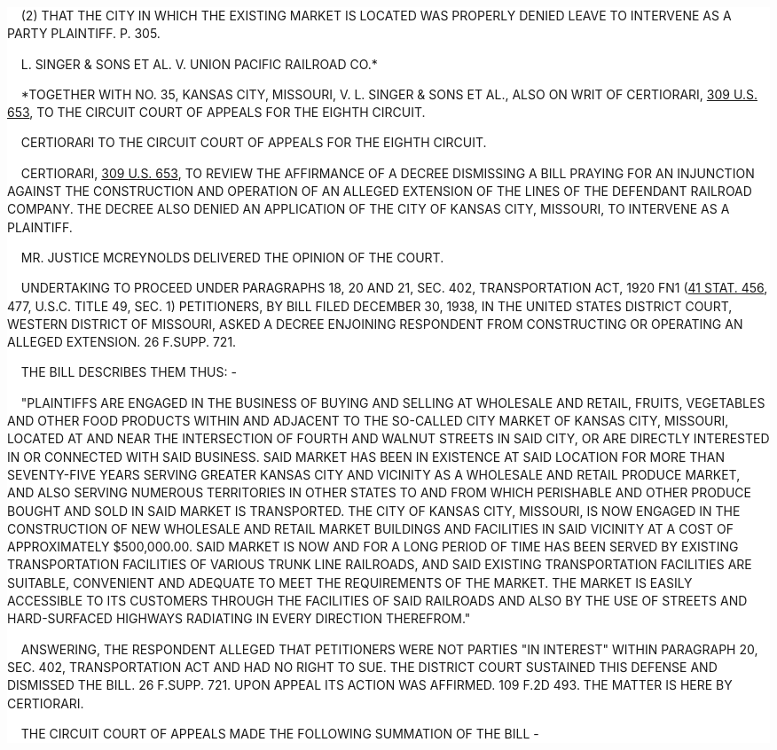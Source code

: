     (2)  THAT THE CITY IN WHICH THE EXISTING MARKET IS LOCATED WAS PROPERLY DENIED LEAVE TO INTERVENE AS A PARTY PLAINTIFF.  P. 305.

    L. SINGER & SONS ET AL. V. UNION PACIFIC RAILROAD CO.\*

    \*TOGETHER WITH NO. 35, KANSAS CITY, MISSOURI, V. L. SINGER & SONS ET AL., ALSO ON WRIT OF CERTIORARI, [309 U.S. 653][/us/courts/scotus/usReporter/309/653], TO THE CIRCUIT COURT OF APPEALS FOR THE EIGHTH CIRCUIT.

    CERTIORARI TO THE CIRCUIT COURT OF APPEALS FOR THE EIGHTH CIRCUIT.

    CERTIORARI, [309 U.S. 653][/us/courts/scotus/usReporter/309/653], TO REVIEW THE AFFIRMANCE OF A DECREE DISMISSING A BILL PRAYING FOR AN INJUNCTION AGAINST THE CONSTRUCTION AND OPERATION OF AN ALLEGED EXTENSION OF THE LINES OF THE DEFENDANT RAILROAD COMPANY.  THE DECREE ALSO DENIED AN APPLICATION OF THE CITY OF KANSAS CITY, MISSOURI, TO INTERVENE AS A PLAINTIFF.

    MR. JUSTICE MCREYNOLDS DELIVERED THE OPINION OF THE COURT.

    UNDERTAKING TO PROCEED UNDER PARAGRAPHS 18, 20 AND 21, SEC. 402, TRANSPORTATION ACT, 1920  FN1 ([41 STAT. 456][/us/stat/41/456], 477, U.S.C. TITLE 49, SEC. 1) PETITIONERS, BY BILL FILED DECEMBER 30, 1938, IN THE UNITED STATES DISTRICT COURT, WESTERN DISTRICT OF MISSOURI, ASKED A DECREE ENJOINING RESPONDENT FROM CONSTRUCTING OR OPERATING AN ALLEGED EXTENSION.  26 F.SUPP.  721.

    THE BILL DESCRIBES THEM THUS: -

    "PLAINTIFFS ARE ENGAGED IN THE BUSINESS OF BUYING AND SELLING AT WHOLESALE AND RETAIL, FRUITS, VEGETABLES AND OTHER FOOD PRODUCTS WITHIN AND ADJACENT TO THE SO-CALLED CITY MARKET OF KANSAS CITY, MISSOURI, LOCATED AT AND NEAR THE INTERSECTION OF FOURTH AND WALNUT STREETS IN SAID CITY, OR ARE DIRECTLY INTERESTED IN OR CONNECTED WITH SAID BUSINESS.  SAID MARKET HAS BEEN IN EXISTENCE AT SAID LOCATION FOR MORE THAN SEVENTY-FIVE YEARS SERVING GREATER KANSAS CITY AND VICINITY AS A WHOLESALE AND RETAIL PRODUCE MARKET, AND ALSO SERVING NUMEROUS TERRITORIES IN OTHER STATES TO AND FROM WHICH PERISHABLE AND OTHER PRODUCE BOUGHT AND SOLD IN SAID MARKET IS TRANSPORTED.  THE CITY OF KANSAS CITY, MISSOURI, IS NOW ENGAGED IN THE CONSTRUCTION OF NEW WHOLESALE AND RETAIL MARKET BUILDINGS AND FACILITIES IN SAID VICINITY AT A COST OF APPROXIMATELY $500,000.00.  SAID MARKET IS NOW AND FOR A LONG PERIOD OF TIME HAS BEEN SERVED BY EXISTING TRANSPORTATION FACILITIES OF VARIOUS TRUNK LINE RAILROADS, AND SAID EXISTING TRANSPORTATION FACILITIES ARE SUITABLE, CONVENIENT AND ADEQUATE TO MEET THE REQUIREMENTS OF THE MARKET.  THE MARKET IS EASILY ACCESSIBLE TO ITS CUSTOMERS THROUGH THE FACILITIES OF SAID RAILROADS AND ALSO BY THE USE OF STREETS AND HARD-SURFACED HIGHWAYS RADIATING IN EVERY DIRECTION THEREFROM."

    ANSWERING, THE RESPONDENT ALLEGED THAT PETITIONERS WERE NOT PARTIES "IN INTEREST" WITHIN PARAGRAPH 20, SEC. 402, TRANSPORTATION ACT AND HAD NO RIGHT TO SUE.  THE DISTRICT COURT SUSTAINED THIS DEFENSE AND DISMISSED THE BILL.  26 F.SUPP.  721.  UPON APPEAL ITS ACTION WAS AFFIRMED.  109 F.2D 493.  THE MATTER IS HERE BY CERTIORARI.

    THE CIRCUIT COURT OF APPEALS MADE THE FOLLOWING SUMMATION OF THE BILL -


[/us/courts/scotus/usReporter/311/295]: https://publicdocs.github.io/go/links?ns=uslm-x&ref=%2Fus%2Fcourts%2Fscotus%2FusReporter%2F311%2F295
[/us/courts/scotus/usReporter/309/653]: https://publicdocs.github.io/go/links?ns=uslm-x&ref=%2Fus%2Fcourts%2Fscotus%2FusReporter%2F309%2F653
[/us/courts/scotus/usReporter/309/653]: https://publicdocs.github.io/go/links?ns=uslm-x&ref=%2Fus%2Fcourts%2Fscotus%2FusReporter%2F309%2F653
[/us/stat/41/456]: https://publicdocs.github.io/go/links?ns=uslm&ref=%2Fus%2Fstat%2F41%2F456
[/us/courts/scotus/usReporter/284/47]: https://publicdocs.github.io/go/links?ns=uslm-x&ref=%2Fus%2Fcourts%2Fscotus%2FusReporter%2F284%2F47
[/us/courts/scotus/usReporter/270/266]: https://publicdocs.github.io/go/links?ns=uslm-x&ref=%2Fus%2Fcourts%2Fscotus%2FusReporter%2F270%2F266
[/us/courts/scotus/usReporter/284/47]: https://publicdocs.github.io/go/links?ns=uslm-x&ref=%2Fus%2Fcourts%2Fscotus%2FusReporter%2F284%2F47
[/us/courts/scotus/usReporter/262/447]: https://publicdocs.github.io/go/links?ns=uslm-x&ref=%2Fus%2Fcourts%2Fscotus%2FusReporter%2F262%2F447
[/us/stat/41/456]: https://publicdocs.github.io/go/links?ns=uslm&ref=%2Fus%2Fstat%2F41%2F456
[/us/usc/t49/s1]: https://publicdocs.github.io/go/links?ns=uslm&ref=%2Fus%2Fusc%2Ft49%2Fs1
[/us/courts/scotus/usReporter/270/266]: https://publicdocs.github.io/go/links?ns=uslm-x&ref=%2Fus%2Fcourts%2Fscotus%2FusReporter%2F270%2F266
[/us/courts/scotus/usReporter/284/47]: https://publicdocs.github.io/go/links?ns=uslm-x&ref=%2Fus%2Fcourts%2Fscotus%2FusReporter%2F284%2F47
[/us/courts/scotus/usReporter/283/380]: https://publicdocs.github.io/go/links?ns=uslm-x&ref=%2Fus%2Fcourts%2Fscotus%2FusReporter%2F283%2F380
[/us/courts/scotus/usReporter/288/14]: https://publicdocs.github.io/go/links?ns=uslm-x&ref=%2Fus%2Fcourts%2Fscotus%2FusReporter%2F288%2F14
[/us/courts/scotus/usReporter/309/470]: https://publicdocs.github.io/go/links?ns=uslm-x&ref=%2Fus%2Fcourts%2Fscotus%2FusReporter%2F309%2F470
[/us/courts/scotus/usReporter/270/266]: https://publicdocs.github.io/go/links?ns=uslm-x&ref=%2Fus%2Fcourts%2Fscotus%2FusReporter%2F270%2F266
[/us/usc/t28/s45]: https://publicdocs.github.io/go/links?ns=uslm&ref=%2Fus%2Fusc%2Ft28%2Fs45
[/us/usc/t49/s1]: https://publicdocs.github.io/go/links?ns=uslm&ref=%2Fus%2Fusc%2Ft49%2Fs1
[/us/courts/scotus/usReporter/262/447]: https://publicdocs.github.io/go/links?ns=uslm-x&ref=%2Fus%2Fcourts%2Fscotus%2FusReporter%2F262%2F447
[/us/courts/scotus/usReporter/283/380]: https://publicdocs.github.io/go/links?ns=uslm-x&ref=%2Fus%2Fcourts%2Fscotus%2FusReporter%2F283%2F380
[/us/courts/scotus/usReporter/284/47]: https://publicdocs.github.io/go/links?ns=uslm-x&ref=%2Fus%2Fcourts%2Fscotus%2FusReporter%2F284%2F47
[/us/courts/scotus/usReporter/285/382]: https://publicdocs.github.io/go/links?ns=uslm-x&ref=%2Fus%2Fcourts%2Fscotus%2FusReporter%2F285%2F382
[/us/courts/scotus/usReporter/287/12]: https://publicdocs.github.io/go/links?ns=uslm-x&ref=%2Fus%2Fcourts%2Fscotus%2FusReporter%2F287%2F12
[/us/courts/scotus/usReporter/283/35]: https://publicdocs.github.io/go/links?ns=uslm-x&ref=%2Fus%2Fcourts%2Fscotus%2FusReporter%2F283%2F35
[/us/courts/scotus/usReporter/308/225]: https://publicdocs.github.io/go/links?ns=uslm-x&ref=%2Fus%2Fcourts%2Fscotus%2FusReporter%2F308%2F225
[/us/courts/scotus/usReporter/271/153]: https://publicdocs.github.io/go/links?ns=uslm-x&ref=%2Fus%2Fcourts%2Fscotus%2FusReporter%2F271%2F153
[/us/courts/scotus/usReporter/270/266]: https://publicdocs.github.io/go/links?ns=uslm-x&ref=%2Fus%2Fcourts%2Fscotus%2FusReporter%2F270%2F266
[/us/courts/scotus/usReporter/309/470]: https://publicdocs.github.io/go/links?ns=uslm-x&ref=%2Fus%2Fcourts%2Fscotus%2FusReporter%2F309%2F470
[/us/usc/t28/s45]: https://publicdocs.github.io/go/links?ns=uslm&ref=%2Fus%2Fusc%2Ft28%2Fs45
[/us/stat/24/382]: https://publicdocs.github.io/go/links?ns=uslm&ref=%2Fus%2Fstat%2F24%2F382
[/us/usc/t49/s9]: https://publicdocs.github.io/go/links?ns=uslm&ref=%2Fus%2Fusc%2Ft49%2Fs9
[/us/usc/t49/s13]: https://publicdocs.github.io/go/links?ns=uslm&ref=%2Fus%2Fusc%2Ft49%2Fs13
[/us/stat/24/383]: https://publicdocs.github.io/go/links?ns=uslm&ref=%2Fus%2Fstat%2F24%2F383
[/us/stat/36/550]: https://publicdocs.github.io/go/links?ns=uslm&ref=%2Fus%2Fstat%2F36%2F550
[/us/courts/scotus/usReporter/242/178]: https://publicdocs.github.io/go/links?ns=uslm-x&ref=%2Fus%2Fcourts%2Fscotus%2FusReporter%2F242%2F178
[/us/usc/t28/s45]: https://publicdocs.github.io/go/links?ns=uslm&ref=%2Fus%2Fusc%2Ft28%2Fs45